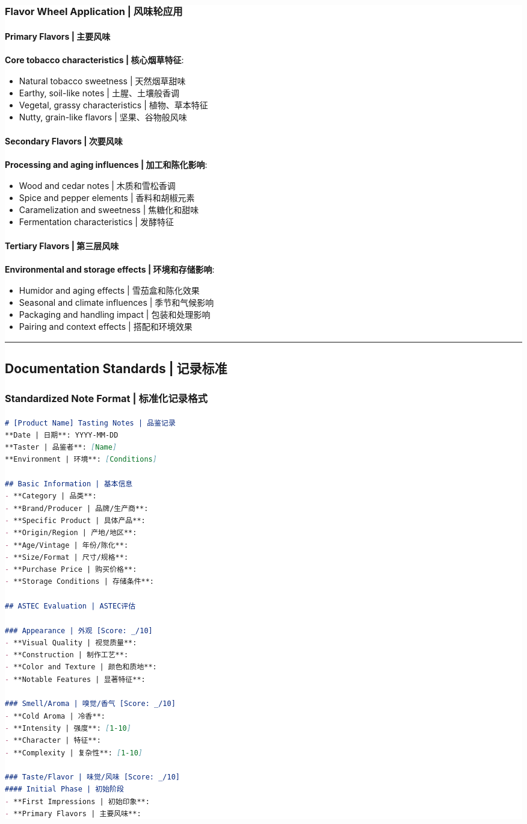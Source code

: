 ### Flavor Wheel Application | 风味轮应用

#### Primary Flavors | 主要风味
**Core tobacco characteristics | 核心烟草特征**:
- Natural tobacco sweetness | 天然烟草甜味
- Earthy, soil-like notes | 土腥、土壤般香调
- Vegetal, grassy characteristics | 植物、草本特征
- Nutty, grain-like flavors | 坚果、谷物般风味

#### Secondary Flavors | 次要风味
**Processing and aging influences | 加工和陈化影响**:
- Wood and cedar notes | 木质和雪松香调
- Spice and pepper elements | 香料和胡椒元素
- Caramelization and sweetness | 焦糖化和甜味
- Fermentation characteristics | 发酵特征

#### Tertiary Flavors | 第三层风味
**Environmental and storage effects | 环境和存储影响**:
- Humidor and aging effects | 雪茄盒和陈化效果
- Seasonal and climate influences | 季节和气候影响
- Packaging and handling impact | 包装和处理影响
- Pairing and context effects | 搭配和环境效果

---

## Documentation Standards | 记录标准

### Standardized Note Format | 标准化记录格式

```markdown
# [Product Name] Tasting Notes | 品鉴记录
**Date | 日期**: YYYY-MM-DD
**Taster | 品鉴者**: [Name]
**Environment | 环境**: [Conditions]

## Basic Information | 基本信息
- **Category | 品类**: 
- **Brand/Producer | 品牌/生产商**: 
- **Specific Product | 具体产品**: 
- **Origin/Region | 产地/地区**: 
- **Age/Vintage | 年份/陈化**: 
- **Size/Format | 尺寸/规格**: 
- **Purchase Price | 购买价格**: 
- **Storage Conditions | 存储条件**: 

## ASTEC Evaluation | ASTEC评估

### Appearance | 外观 [Score: _/10]
- **Visual Quality | 视觉质量**: 
- **Construction | 制作工艺**: 
- **Color and Texture | 颜色和质地**: 
- **Notable Features | 显著特征**: 

### Smell/Aroma | 嗅觉/香气 [Score: _/10]
- **Cold Aroma | 冷香**: 
- **Intensity | 强度**: [1-10]
- **Character | 特征**: 
- **Complexity | 复杂性**: [1-10]

### Taste/Flavor | 味觉/风味 [Score: _/10]
#### Initial Phase | 初始阶段
- **First Impressions | 初始印象**: 
- **Primary Flavors | 主要风味**: 
```
